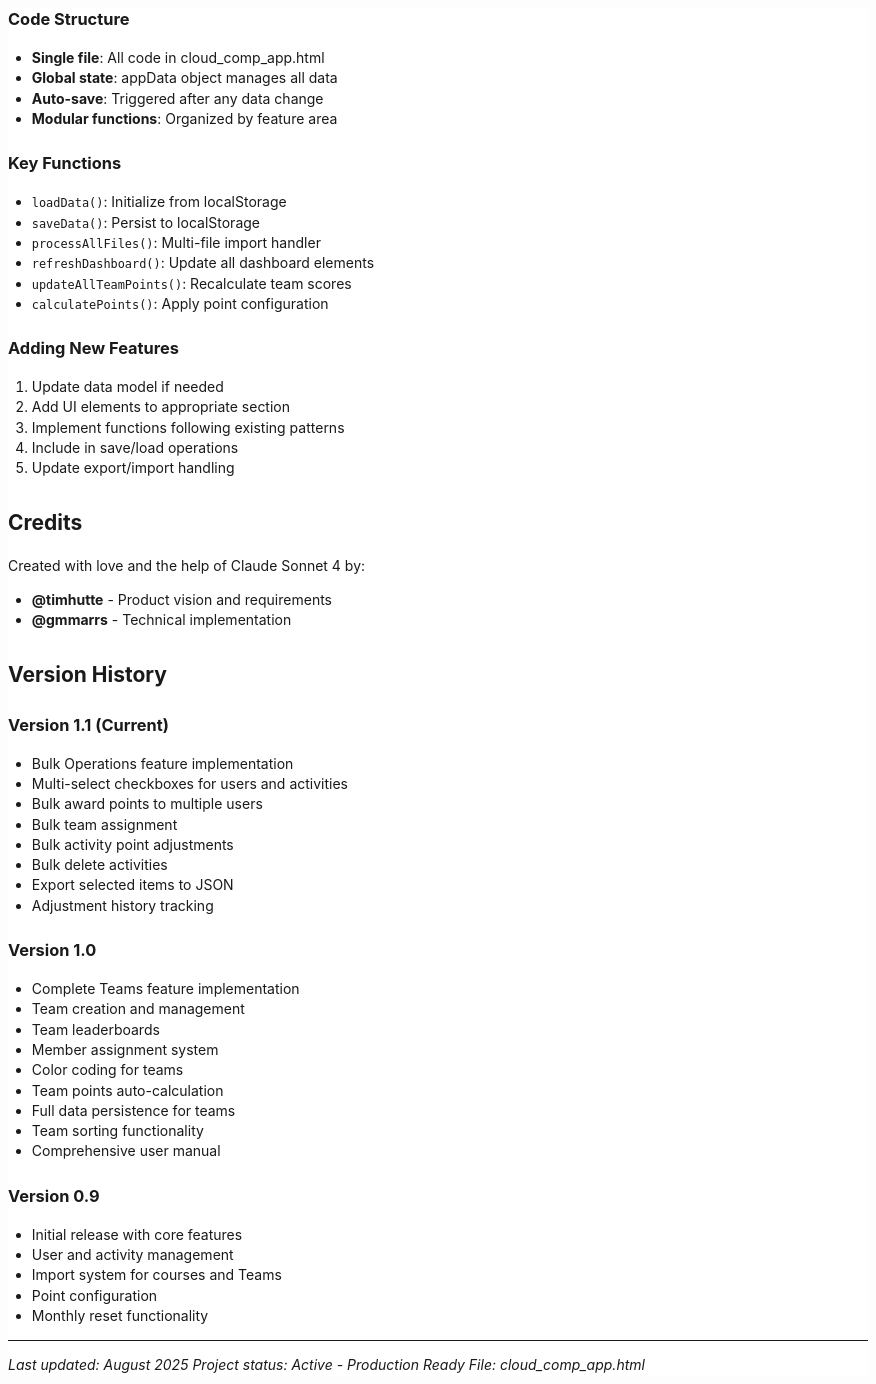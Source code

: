 ### Code Structure
- **Single file**: All code in cloud_comp_app.html
- **Global state**: appData object manages all data
- **Auto-save**: Triggered after any data change
- **Modular functions**: Organized by feature area

### Key Functions
- `loadData()`: Initialize from localStorage
- `saveData()`: Persist to localStorage
- `processAllFiles()`: Multi-file import handler
- `refreshDashboard()`: Update all dashboard elements
- `updateAllTeamPoints()`: Recalculate team scores
- `calculatePoints()`: Apply point configuration

### Adding New Features
1. Update data model if needed
2. Add UI elements to appropriate section
3. Implement functions following existing patterns
4. Include in save/load operations
5. Update export/import handling

## Credits

Created with love and the help of Claude Sonnet 4 by:
- **@timhutte** - Product vision and requirements
- **@gmmarrs** - Technical implementation

## Version History

### Version 1.1 (Current)
- Bulk Operations feature implementation
- Multi-select checkboxes for users and activities
- Bulk award points to multiple users
- Bulk team assignment
- Bulk activity point adjustments
- Bulk delete activities
- Export selected items to JSON
- Adjustment history tracking

### Version 1.0
- Complete Teams feature implementation
- Team creation and management
- Team leaderboards
- Member assignment system
- Color coding for teams
- Team points auto-calculation
- Full data persistence for teams
- Team sorting functionality
- Comprehensive user manual

### Version 0.9
- Initial release with core features
- User and activity management
- Import system for courses and Teams
- Point configuration
- Monthly reset functionality

---

*Last updated: August 2025*
*Project status: Active - Production Ready*
*File: cloud_comp_app.html*